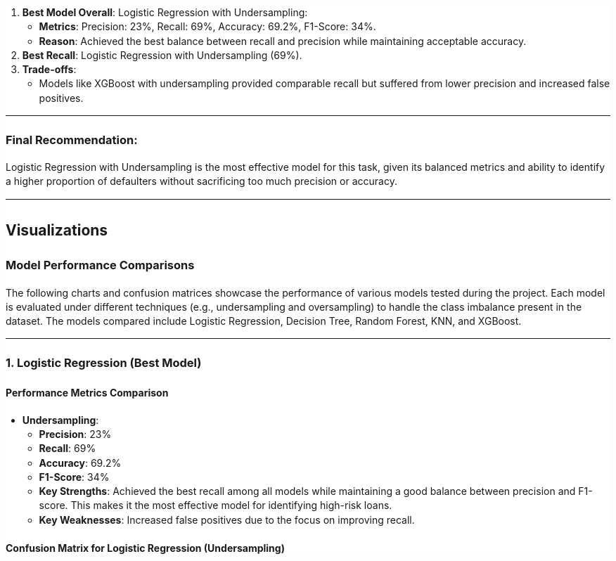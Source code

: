 1. **Best Model Overall**: Logistic Regression with Undersampling:
   - **Metrics**: Precision: 23%, Recall: 69%, Accuracy: 69.2%, F1-Score: 34%.
   - **Reason**: Achieved the best balance between recall and precision while maintaining acceptable accuracy.
2. **Best Recall**: Logistic Regression with Undersampling (69%).
3. **Trade-offs**:
   - Models like XGBoost with undersampling provided comparable recall but suffered from lower precision and increased false positives.

--- 

### Final Recommendation:

Logistic Regression with Undersampling is the most effective model for this task, given its balanced metrics and ability to identify a higher proportion of defaulters without sacrificing too much precision or accuracy.

---

## Visualizations

### Model Performance Comparisons

The following charts and confusion matrices showcase the performance of various models tested during the project. Each model is evaluated under different techniques (e.g., undersampling and oversampling) to handle the class imbalance present in the dataset. The models compared include Logistic Regression, Decision Tree, Random Forest, KNN, and XGBoost.

---

### 1. Logistic Regression (Best Model)

#### **Performance Metrics Comparison**
- **Undersampling**:
  - **Precision**: 23%
  - **Recall**: 69%
  - **Accuracy**: 69.2%
  - **F1-Score**: 34%
  - **Key Strengths**: Achieved the best recall among all models while maintaining a good balance between precision and F1-score. This makes it the most effective model for identifying high-risk loans.
  - **Key Weaknesses**: Increased false positives due to the focus on improving recall.

#### **Confusion Matrix for Logistic Regression (Undersampling)**